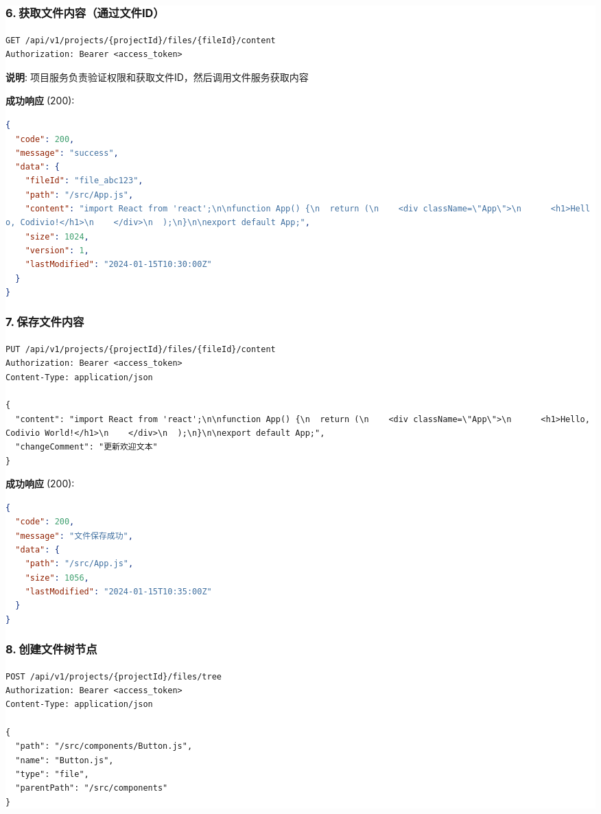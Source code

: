 ### 6. 获取文件内容（通过文件ID）
```http
GET /api/v1/projects/{projectId}/files/{fileId}/content
Authorization: Bearer <access_token>
```

**说明**: 项目服务负责验证权限和获取文件ID，然后调用文件服务获取内容

**成功响应** (200):
```json
{
  "code": 200,
  "message": "success",
  "data": {
    "fileId": "file_abc123",
    "path": "/src/App.js",
    "content": "import React from 'react';\n\nfunction App() {\n  return (\n    <div className=\"App\">\n      <h1>Hello, Codivio!</h1>\n    </div>\n  );\n}\n\nexport default App;",
    "size": 1024,
    "version": 1,
    "lastModified": "2024-01-15T10:30:00Z"
  }
}
```

### 7. 保存文件内容
```http
PUT /api/v1/projects/{projectId}/files/{fileId}/content
Authorization: Bearer <access_token>
Content-Type: application/json

{
  "content": "import React from 'react';\n\nfunction App() {\n  return (\n    <div className=\"App\">\n      <h1>Hello, Codivio World!</h1>\n    </div>\n  );\n}\n\nexport default App;",
  "changeComment": "更新欢迎文本"
}
```

**成功响应** (200):
```json
{
  "code": 200,
  "message": "文件保存成功",
  "data": {
    "path": "/src/App.js",
    "size": 1056,
    "lastModified": "2024-01-15T10:35:00Z"
  }
}
```

### 8. 创建文件树节点
```http
POST /api/v1/projects/{projectId}/files/tree
Authorization: Bearer <access_token>
Content-Type: application/json

{
  "path": "/src/components/Button.js",
  "name": "Button.js",
  "type": "file",
  "parentPath": "/src/components"
}
```
